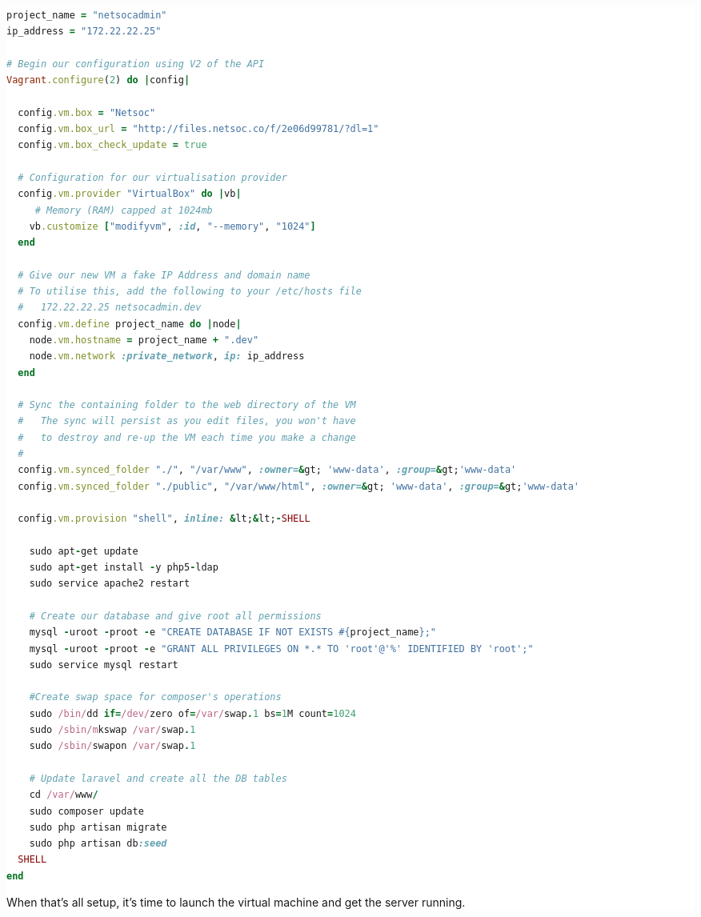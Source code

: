 ```ruby
project_name = "netsocadmin"
ip_address = "172.22.22.25"

# Begin our configuration using V2 of the API
Vagrant.configure(2) do |config|
  
  config.vm.box = "Netsoc"
  config.vm.box_url = "http://files.netsoc.co/f/2e06d99781/?dl=1"
  config.vm.box_check_update = true

  # Configuration for our virtualisation provider
  config.vm.provider "VirtualBox" do |vb|
     # Memory (RAM) capped at 1024mb
    vb.customize ["modifyvm", :id, "--memory", "1024"]
  end

  # Give our new VM a fake IP Address and domain name
  # To utilise this, add the following to your /etc/hosts file
  #   172.22.22.25 netsocadmin.dev
  config.vm.define project_name do |node|
    node.vm.hostname = project_name + ".dev"
    node.vm.network :private_network, ip: ip_address
  end

  # Sync the containing folder to the web directory of the VM
  #   The sync will persist as you edit files, you won't have
  #   to destroy and re-up the VM each time you make a change
  #   
  config.vm.synced_folder "./", "/var/www", :owner=&gt; 'www-data', :group=&gt;'www-data'
  config.vm.synced_folder "./public", "/var/www/html", :owner=&gt; 'www-data', :group=&gt;'www-data'

  config.vm.provision "shell", inline: &lt;&lt;-SHELL

  	sudo apt-get update 
  	sudo apt-get install -y php5-ldap
  	sudo service apache2 restart

    # Create our database and give root all permissions
    mysql -uroot -proot -e "CREATE DATABASE IF NOT EXISTS #{project_name};"
    mysql -uroot -proot -e "GRANT ALL PRIVILEGES ON *.* TO 'root'@'%' IDENTIFIED BY 'root';"
    sudo service mysql restart
    
    #Create swap space for composer's operations
    sudo /bin/dd if=/dev/zero of=/var/swap.1 bs=1M count=1024
    sudo /sbin/mkswap /var/swap.1
    sudo /sbin/swapon /var/swap.1

    # Update laravel and create all the DB tables
    cd /var/www/
    sudo composer update
    sudo php artisan migrate
    sudo php artisan db:seed
  SHELL
end
```
When that’s all setup, it’s time to launch the virtual machine and get the server running.

